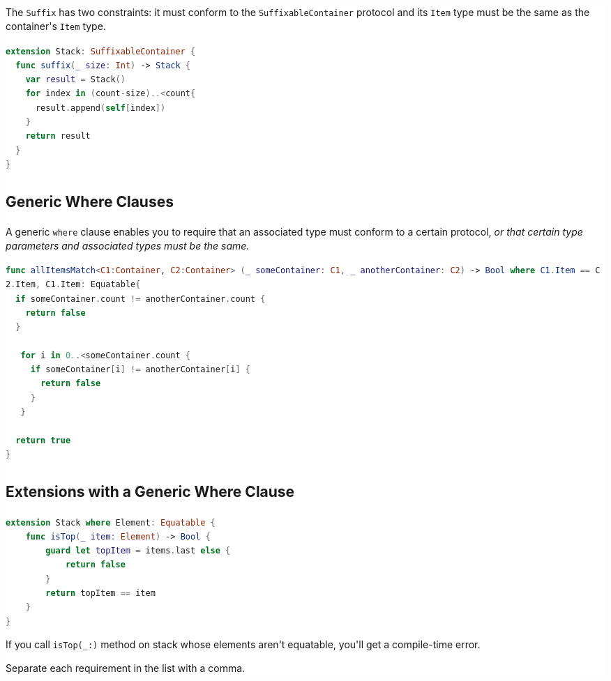 The `Suffix` has two constraints: it must conform to the `SuffixableContainer` protocol and its `Item` type must be the same as the container's `Item` type.

```swift
extension Stack: SuffixableContainer {
  func suffix(_ size: Int) -> Stack {
    var result = Stack()
    for index in (count-size)..<count{
      result.append(self[index])
    }
    return result
  }
}
```

## Generic Where Clauses

A generic `where` clause enables you to require that an associated type must conform to a certain protocol, *or that certain type parameters and associated types must be the same.*

```swift
func allItemsMatch<C1:Container, C2:Container> (_ someContainer: C1, _ anotherContainer: C2) -> Bool where C1.Item == C2.Item, C1.Item: Equatable{
  if someContainer.count != anotherContainer.count {
    return false
  }
  
   for i in 0..<someContainer.count {
     if someContainer[i] != anotherContainer[i] {
       return false
     }
   }
   
  return true
}
```

## Extensions with a Generic Where Clause

```swift
extension Stack where Element: Equatable {
    func isTop(_ item: Element) -> Bool {
        guard let topItem = items.last else {
            return false
        }
        return topItem == item
    }
}
```

If you call `isTop(_:)` method on stack whose elements aren't equatable, you'll get a compile-time error.

Separate each requirement in the list with a comma.

